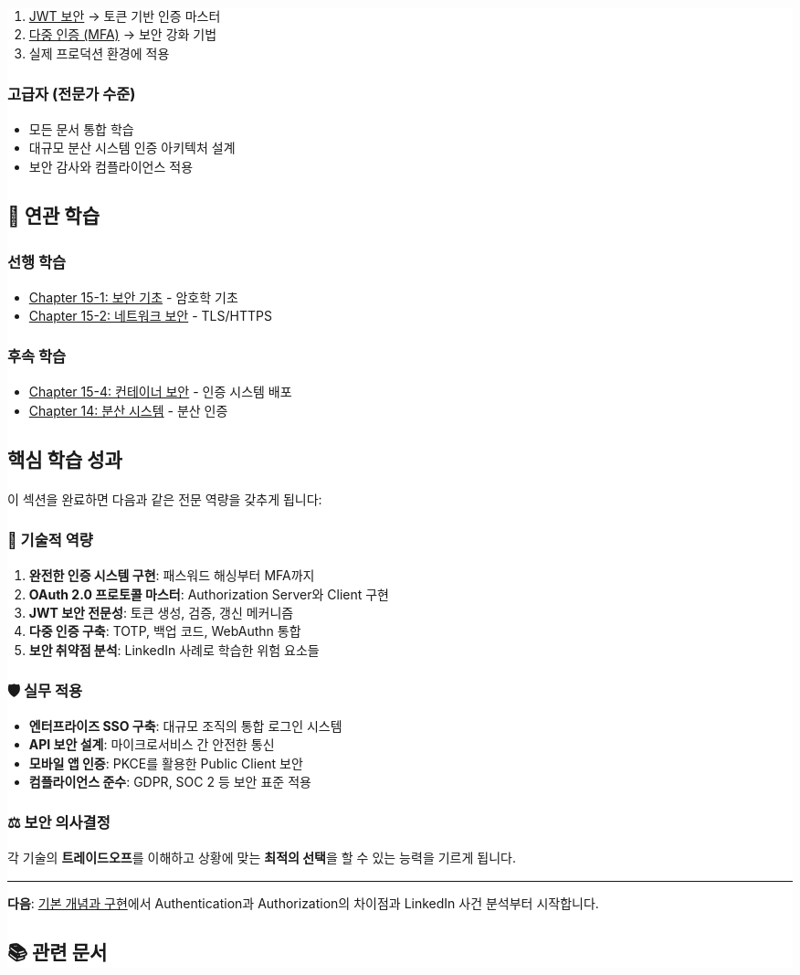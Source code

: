 1. [JWT 보안](chapter-17-security-engineering/17-16-jwt-security.md) → 토큰 기반 인증 마스터
2. [다중 인증 (MFA)](chapter-17-security-engineering/17-17-mfa-implementation.md) → 보안 강화 기법
3. 실제 프로덕션 환경에 적용

### 고급자 (전문가 수준)

- 모든 문서 통합 학습
- 대규모 분산 시스템 인증 아키텍처 설계
- 보안 감사와 컴플라이언스 적용

## 🔗 연관 학습

### 선행 학습

- [Chapter 15-1: 보안 기초](01-security-fundamentals.md) - 암호학 기초
- [Chapter 15-2: 네트워크 보안](chapter-17-security-engineering/17-11-network-security.md) - TLS/HTTPS

### 후속 학습

- [Chapter 15-4: 컨테이너 보안](chapter-17-security-engineering/17-18-container-security.md) - 인증 시스템 배포
- [Chapter 14: 분산 시스템](../chapter-14-distributed-systems/) - 분산 인증

## 핵심 학습 성과

이 섹션을 완료하면 다음과 같은 전문 역량을 갖추게 됩니다:

### 🎯 기술적 역량

1. **완전한 인증 시스템 구현**: 패스워드 해싱부터 MFA까지
2. **OAuth 2.0 프로토콜 마스터**: Authorization Server와 Client 구현
3. **JWT 보안 전문성**: 토큰 생성, 검증, 갱신 메커니즘
4. **다중 인증 구축**: TOTP, 백업 코드, WebAuthn 통합
5. **보안 취약점 분석**: LinkedIn 사례로 학습한 위험 요소들

### 🛡️ 실무 적용

- **엔터프라이즈 SSO 구축**: 대규모 조직의 통합 로그인 시스템
- **API 보안 설계**: 마이크로서비스 간 안전한 통신
- **모바일 앱 인증**: PKCE를 활용한 Public Client 보안
- **컴플라이언스 준수**: GDPR, SOC 2 등 보안 표준 적용

### ⚖️ 보안 의사결정

각 기술의 **트레이드오프**를 이해하고 상황에 맞는 **최적의 선택**을 할 수 있는 능력을 기르게 됩니다.

---

**다음**: [기본 개념과 구현](chapter-17-security-engineering/17-02-authentication-basics.md)에서 Authentication과 Authorization의 차이점과 LinkedIn 사건 분석부터 시작합니다.

## 📚 관련 문서
